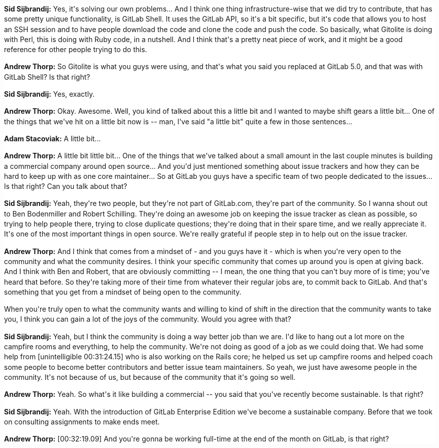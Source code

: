 **Sid Sijbrandij:** Yes, it's solving our own problems... And I think one thing infrastructure-wise that we did try to contribute, that has some pretty unique functionality, is GitLab Shell. It uses the GitLab API, so it's a bit specific, but it's code that allows you to host an SSH session and to have people download the code and clone the code and push the code. So basically, what Gitolite is doing with Perl, this is doing with Ruby code, in a nutshell. And I think that's a pretty neat piece of work, and it might be a good reference for other people trying to do this.

**Andrew Thorp:** So Gitolite is what you guys were using, and that's what you said you replaced at GitLab 5.0, and that was with GitLab Shell? Is that right?

**Sid Sijbrandij:** Yes, exactly.

**Andrew Thorp:** Okay. Awesome. Well, you kind of talked about this a little bit and I wanted to maybe shift gears a little bit... One of the things that we've hit on a little bit now is -- man, I've said "a little bit" quite a few in those sentences...

**Adam Stacoviak:** A little bit...

**Andrew Thorp:** A little bit little bit... One of the things that we've talked about a small amount in the last couple minutes is building a commercial company around open source... And you'd just mentioned something about issue trackers and how they can be hard to keep up with as one core maintainer... So at GitLab you guys have a specific team of two people dedicated to the issues... Is that right? Can you talk about that?

**Sid Sijbrandij:** Yeah, they're two people, but they're not part of GitLab.com, they're part of the community. So I wanna shout out to Ben Bodenmiller and Robert Schilling. They're doing an awesome job on keeping the issue tracker as clean as possible, so trying to help people there, trying to close duplicate questions; they're doing that in their spare time, and we really appreciate it. It's one of the most important things in open source. We're really grateful if people step in to help out on the issue tracker.

**Andrew Thorp:** And I think that comes from a mindset of - and you guys have it - which is when you're very open to the community and what the community desires. I think your specific community that comes up around you is open at giving back. And I think with Ben and Robert, that are obviously committing -- I mean, the one thing that you can't buy more of is time; you've heard that before. So they're taking more of their time from whatever their regular jobs are, to commit back to GitLab. And that's something that you get from a mindset of being open to the community.

When you're truly open to what the community wants and willing to kind of shift in the direction that the community wants to take you, I think you can gain a lot of the joys of the community. Would you agree with that?

**Sid Sijbrandij:** Yeah, but I think the community is doing a way better job than we are. I'd like to hang out a lot more on the campfire rooms and everything, to help the community. We're not doing as good of a job as we could doing that. We had some help from \[unintelligible 00:31:24.15\] who is also working on the Rails core; he helped us set up campfire rooms and helped coach some people to become better contributors and better issue team maintainers. So yeah, we just have awesome people in the community. It's not because of us, but because of the community that it's going so well.

**Andrew Thorp:** Yeah. So what's it like building a commercial -- you said that you've recently become sustainable. Is that right?

**Sid Sijbrandij:** Yeah. With the introduction of GitLab Enterprise Edition we've become a sustainable company. Before that we took on consulting assignments to make ends meet.

**Andrew Thorp:** \[00:32:19.09\] And you're gonna be working full-time at the end of the month on GitLab, is that right?
